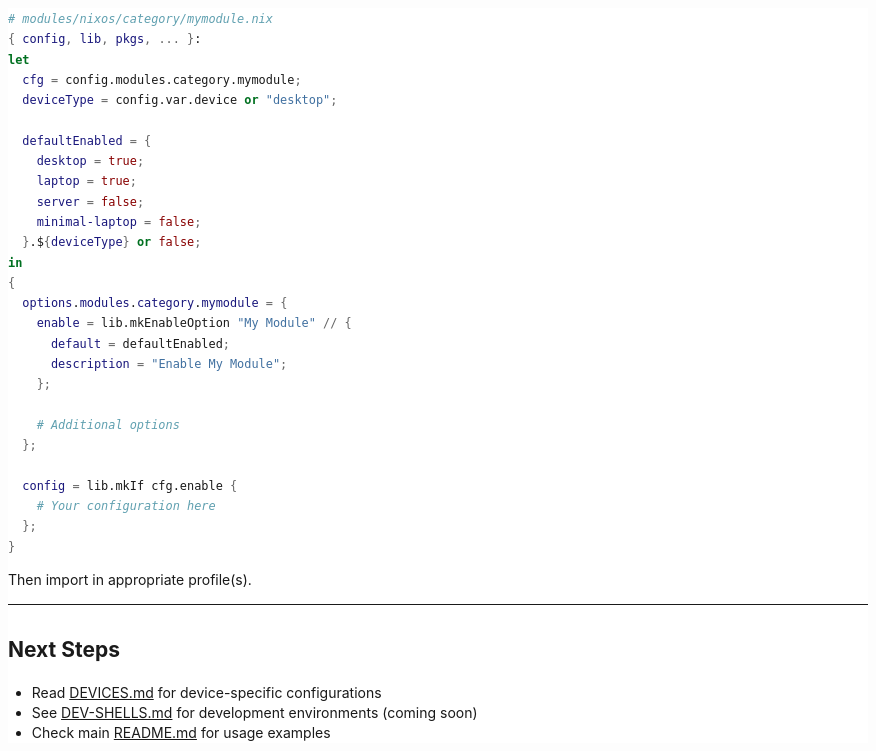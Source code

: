 ```nix
# modules/nixos/category/mymodule.nix
{ config, lib, pkgs, ... }:
let
  cfg = config.modules.category.mymodule;
  deviceType = config.var.device or "desktop";

  defaultEnabled = {
    desktop = true;
    laptop = true;
    server = false;
    minimal-laptop = false;
  }.${deviceType} or false;
in
{
  options.modules.category.mymodule = {
    enable = lib.mkEnableOption "My Module" // {
      default = defaultEnabled;
      description = "Enable My Module";
    };

    # Additional options
  };

  config = lib.mkIf cfg.enable {
    # Your configuration here
  };
}
```

Then import in appropriate profile(s).

---

## Next Steps

- Read [DEVICES.md](./DEVICES.md) for device-specific configurations
- See [DEV-SHELLS.md](./DEV-SHELLS.md) for development environments (coming soon)
- Check main [README.md](../README.md) for usage examples

